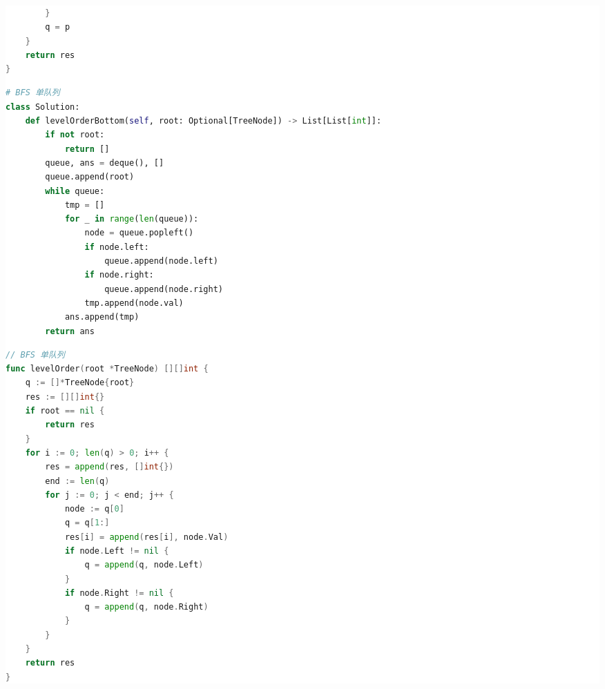 ```Go
        }
        q = p
    }
    return res
}
```

```Python
# BFS 单队列
class Solution:
    def levelOrderBottom(self, root: Optional[TreeNode]) -> List[List[int]]:
        if not root:
            return []
        queue, ans = deque(), []
        queue.append(root)
        while queue:
            tmp = []
            for _ in range(len(queue)):
                node = queue.popleft()
                if node.left:
                    queue.append(node.left)
                if node.right:
                    queue.append(node.right)
                tmp.append(node.val)
            ans.append(tmp)
        return ans
```

```Go
// BFS 单队列
func levelOrder(root *TreeNode) [][]int {
    q := []*TreeNode{root}
    res := [][]int{}
    if root == nil {
        return res
    }
    for i := 0; len(q) > 0; i++ {
        res = append(res, []int{})
        end := len(q)
        for j := 0; j < end; j++ {
            node := q[0]
            q = q[1:]
            res[i] = append(res[i], node.Val)
            if node.Left != nil {
                q = append(q, node.Left)
            }
            if node.Right != nil {
                q = append(q, node.Right)
            }
        }
    }
    return res
}
```
